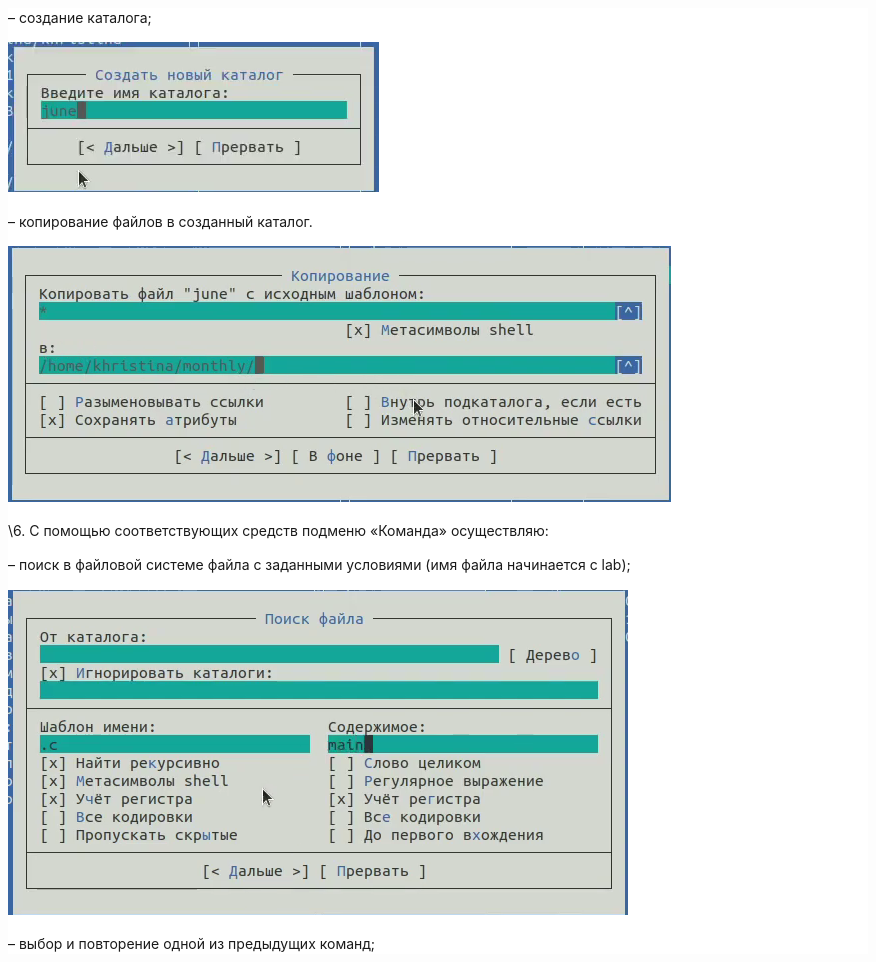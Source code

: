 – создание каталога;

![](Aspose.Words.9f3654ed-2dee-4972-954e-1c4ab46b0ffb.006.png)

– копирование файлов в созданный каталог.

![](Aspose.Words.9f3654ed-2dee-4972-954e-1c4ab46b0ffb.007.png)

\6. С помощью соответствующих средств подменю «Команда» осуществляю:

– поиск в файловой системе файла с заданными условиями (имя файла начинается с lab);

![](Aspose.Words.9f3654ed-2dee-4972-954e-1c4ab46b0ffb.008.png)

– выбор и повторение одной из предыдущих команд; 
